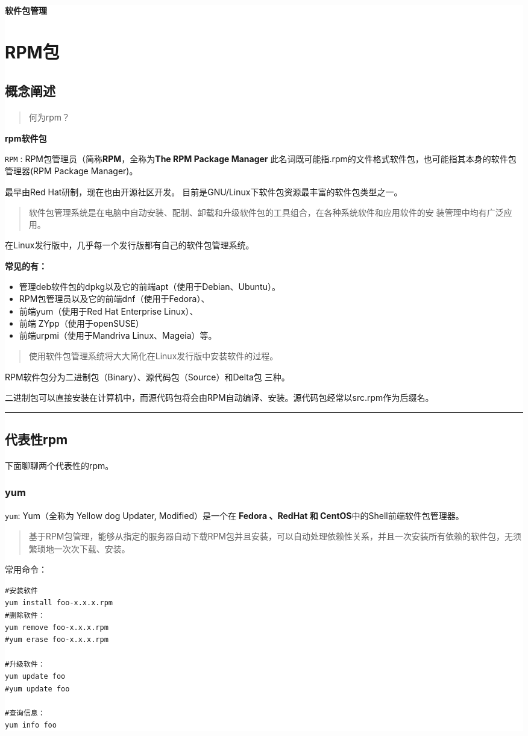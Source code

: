 **软件包管理**

# RPM包

## 概念阐述

> 何为rpm？

**rpm软件包**

`RPM` :  RPM包管理员（简称**RPM**，全称为**The RPM Package Manager** 此名词既可能指.rpm的文件格式软件包，也可能指其本身的软件包管理器(RPM Package Manager)。

最早由Red Hat研制，现在也由开源社区开发。 目前是GNU/Linux下软件包资源最丰富的软件包类型之一。

> 软件包管理系统是在电脑中自动安装、配制、卸载和升级软件包的工具组合，在各种系统软件和应用软件的安 装管理中均有广泛应用。

 在Linux发行版中，几乎每一个发行版都有自己的软件包管理系统。

**常见的有：** 

- 管理deb软件包的dpkg以及它的前端apt（使用于Debian、Ubuntu）。 
- RPM包管理员以及它的前端dnf（使用于Fedora）、
- 前端yum（使用于Red Hat Enterprise Linux）、
- 前端 ZYpp（使用于openSUSE）
- 前端urpmi（使用于Mandriva Linux、Mageia）等。

> 使用软件包管理系统将大大简化在Linux发行版中安装软件的过程。 

 RPM软件包分为二进制包（Binary）、源代码包（Source）和Delta包 三种。

二进制包可以直接安装在计算机中，而源代码包将会由RPM自动编译、安装。源代码包经常以src.rpm作为后缀名。 

---

## 代表性rpm

下面聊聊两个代表性的rpm。



### **yum**

`yum`: Yum（全称为 Yellow dog Updater, Modified）是一个在 **Fedora 、RedHat 和 CentOS**中的Shell前端软件包管理器。

> 基于RPM包管理，能够从指定的服务器自动下载RPM包并且安装，可以自动处理依赖性关系，并且一次安装所有依赖的软件包，无须繁琐地一次次下载、安装。 

常用命令：

```shell
#安装软件
yum install foo-x.x.x.rpm
#删除软件：
yum remove foo-x.x.x.rpm
#yum erase foo-x.x.x.rpm

#升级软件：
yum update foo
#yum update foo

#查询信息：
yum info foo
```
